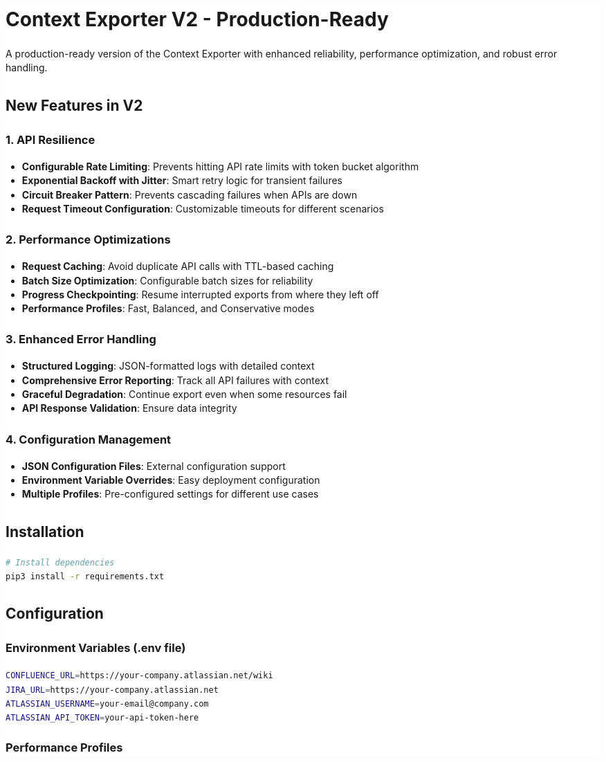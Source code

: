 # Context Exporter V2 - Production-Ready

A production-ready version of the Context Exporter with enhanced reliability, performance optimization, and robust error handling.

## New Features in V2

### 1. **API Resilience**
- **Configurable Rate Limiting**: Prevents hitting API rate limits with token bucket algorithm
- **Exponential Backoff with Jitter**: Smart retry logic for transient failures
- **Circuit Breaker Pattern**: Prevents cascading failures when APIs are down
- **Request Timeout Configuration**: Customizable timeouts for different scenarios

### 2. **Performance Optimizations**
- **Request Caching**: Avoid duplicate API calls with TTL-based caching
- **Batch Size Optimization**: Configurable batch sizes for reliability
- **Progress Checkpointing**: Resume interrupted exports from where they left off
- **Performance Profiles**: Fast, Balanced, and Conservative modes

### 3. **Enhanced Error Handling**
- **Structured Logging**: JSON-formatted logs with detailed context
- **Comprehensive Error Reporting**: Track all API failures with context
- **Graceful Degradation**: Continue export even when some resources fail
- **API Response Validation**: Ensure data integrity

### 4. **Configuration Management**
- **JSON Configuration Files**: External configuration support
- **Environment Variable Overrides**: Easy deployment configuration
- **Multiple Profiles**: Pre-configured settings for different use cases

## Installation

```bash
# Install dependencies
pip3 install -r requirements.txt
```

## Configuration

### Environment Variables (.env file)
```bash
CONFLUENCE_URL=https://your-company.atlassian.net/wiki
JIRA_URL=https://your-company.atlassian.net
ATLASSIAN_USERNAME=your-email@company.com
ATLASSIAN_API_TOKEN=your-api-token-here
```

### Performance Profiles
